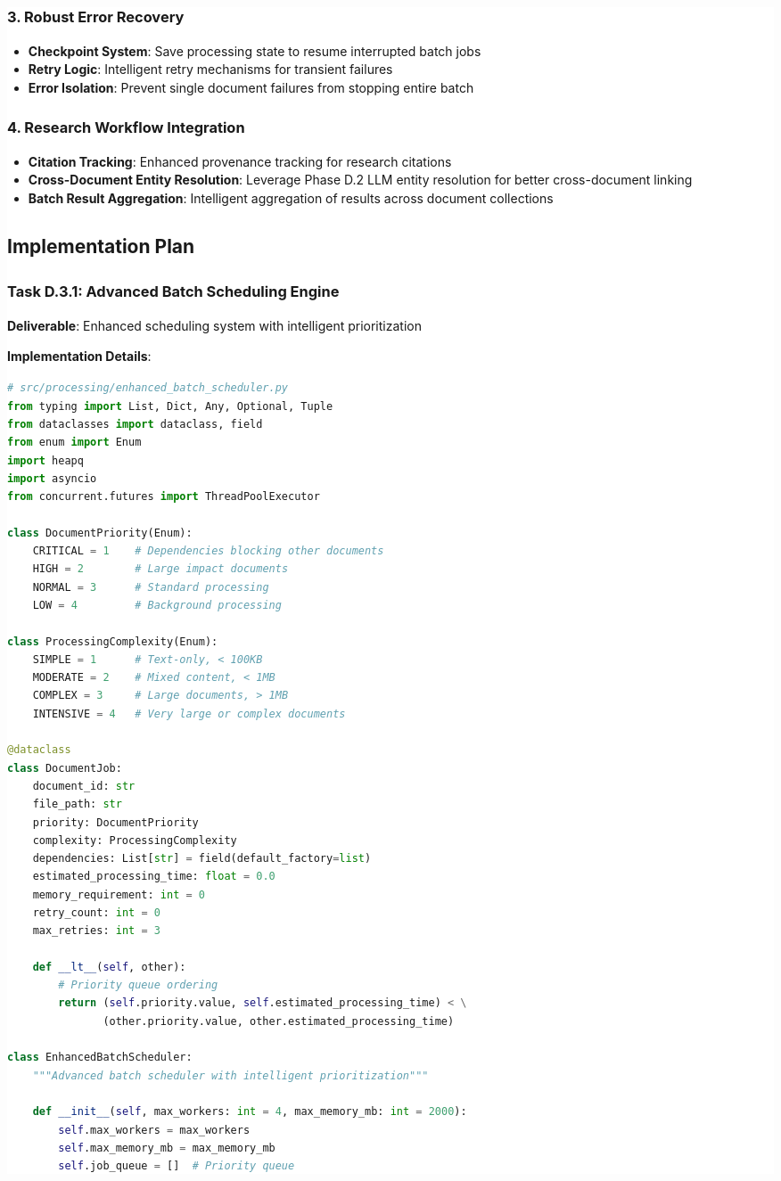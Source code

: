 ### 3. **Robust Error Recovery**
- **Checkpoint System**: Save processing state to resume interrupted batch jobs
- **Retry Logic**: Intelligent retry mechanisms for transient failures
- **Error Isolation**: Prevent single document failures from stopping entire batch

### 4. **Research Workflow Integration**
- **Citation Tracking**: Enhanced provenance tracking for research citations
- **Cross-Document Entity Resolution**: Leverage Phase D.2 LLM entity resolution for better cross-document linking
- **Batch Result Aggregation**: Intelligent aggregation of results across document collections

## Implementation Plan

### Task D.3.1: Advanced Batch Scheduling Engine

**Deliverable**: Enhanced scheduling system with intelligent prioritization

**Implementation Details**:
```python
# src/processing/enhanced_batch_scheduler.py
from typing import List, Dict, Any, Optional, Tuple
from dataclasses import dataclass, field
from enum import Enum
import heapq
import asyncio
from concurrent.futures import ThreadPoolExecutor

class DocumentPriority(Enum):
    CRITICAL = 1    # Dependencies blocking other documents
    HIGH = 2        # Large impact documents  
    NORMAL = 3      # Standard processing
    LOW = 4         # Background processing

class ProcessingComplexity(Enum):
    SIMPLE = 1      # Text-only, < 100KB
    MODERATE = 2    # Mixed content, < 1MB
    COMPLEX = 3     # Large documents, > 1MB
    INTENSIVE = 4   # Very large or complex documents

@dataclass
class DocumentJob:
    document_id: str
    file_path: str
    priority: DocumentPriority
    complexity: ProcessingComplexity
    dependencies: List[str] = field(default_factory=list)
    estimated_processing_time: float = 0.0
    memory_requirement: int = 0
    retry_count: int = 0
    max_retries: int = 3
    
    def __lt__(self, other):
        # Priority queue ordering
        return (self.priority.value, self.estimated_processing_time) < \
               (other.priority.value, other.estimated_processing_time)

class EnhancedBatchScheduler:
    """Advanced batch scheduler with intelligent prioritization"""
    
    def __init__(self, max_workers: int = 4, max_memory_mb: int = 2000):
        self.max_workers = max_workers
        self.max_memory_mb = max_memory_mb
        self.job_queue = []  # Priority queue
```